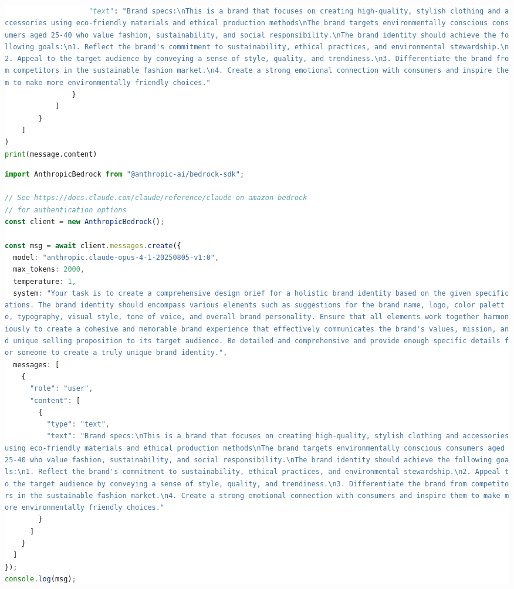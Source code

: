   ```python AWS Bedrock Python
                      "text": "Brand specs:\nThis is a brand that focuses on creating high-quality, stylish clothing and accessories using eco-friendly materials and ethical production methods\nThe brand targets environmentally conscious consumers aged 25-40 who value fashion, sustainability, and social responsibility.\nThe brand identity should achieve the following goals:\n1. Reflect the brand's commitment to sustainability, ethical practices, and environmental stewardship.\n2. Appeal to the target audience by conveying a sense of style, quality, and trendiness.\n3. Differentiate the brand from competitors in the sustainable fashion market.\n4. Create a strong emotional connection with consumers and inspire them to make more environmentally friendly choices."
                  }
              ]
          }
      ]
  )
  print(message.content)

  ```

  ```typescript AWS Bedrock TypeScript
  import AnthropicBedrock from "@anthropic-ai/bedrock-sdk";

  // See https://docs.claude.com/claude/reference/claude-on-amazon-bedrock
  // for authentication options
  const client = new AnthropicBedrock();

  const msg = await client.messages.create({
    model: "anthropic.claude-opus-4-1-20250805-v1:0",
    max_tokens: 2000,
    temperature: 1,
    system: "Your task is to create a comprehensive design brief for a holistic brand identity based on the given specifications. The brand identity should encompass various elements such as suggestions for the brand name, logo, color palette, typography, visual style, tone of voice, and overall brand personality. Ensure that all elements work together harmoniously to create a cohesive and memorable brand experience that effectively communicates the brand's values, mission, and unique selling proposition to its target audience. Be detailed and comprehensive and provide enough specific details for someone to create a truly unique brand identity.",
    messages: [
      {
        "role": "user",
        "content": [
          {
            "type": "text",
            "text": "Brand specs:\nThis is a brand that focuses on creating high-quality, stylish clothing and accessories using eco-friendly materials and ethical production methods\nThe brand targets environmentally conscious consumers aged 25-40 who value fashion, sustainability, and social responsibility.\nThe brand identity should achieve the following goals:\n1. Reflect the brand's commitment to sustainability, ethical practices, and environmental stewardship.\n2. Appeal to the target audience by conveying a sense of style, quality, and trendiness.\n3. Differentiate the brand from competitors in the sustainable fashion market.\n4. Create a strong emotional connection with consumers and inspire them to make more environmentally friendly choices."
          }
        ]
      }
    ]
  });
  console.log(msg);

  ```
